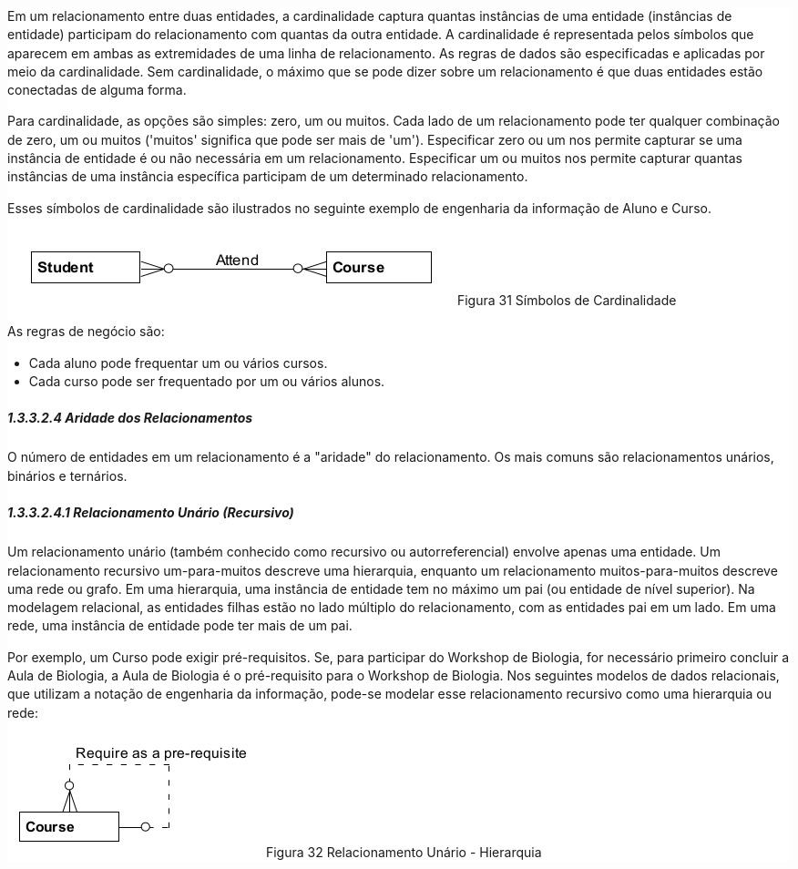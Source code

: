 Em um relacionamento entre duas entidades, a cardinalidade captura quantas instâncias de uma entidade (instâncias de entidade) participam do relacionamento com quantas da outra entidade. A cardinalidade é representada pelos símbolos que aparecem em ambas as extremidades de uma linha de relacionamento. As regras de dados são especificadas e aplicadas por meio da cardinalidade. Sem cardinalidade, o máximo que se pode dizer sobre um relacionamento é que duas entidades estão conectadas de alguma forma.

Para cardinalidade, as opções são simples: zero, um ou muitos. Cada lado de um relacionamento pode ter qualquer combinação de zero, um ou muitos ('muitos' significa que pode ser mais de 'um'). Especificar zero ou um nos permite capturar se uma instância de entidade é ou não necessária em um relacionamento. Especificar um ou muitos nos permite capturar quantas instâncias de uma instância específica participam de um determinado relacionamento.

Esses símbolos de cardinalidade são ilustrados no seguinte exemplo de engenharia da informação de Aluno e Curso.

![Figura 31 Símbolos de Cardinalidade](figure_31.png)
Figura 31 Símbolos de Cardinalidade

As regras de negócio são:

* Cada aluno pode frequentar um ou vários cursos.
* Cada curso pode ser frequentado por um ou vários alunos.

##### 1.3.3.2.4 Aridade dos Relacionamentos

O número de entidades em um relacionamento é a "aridade" do relacionamento. Os mais comuns são relacionamentos unários, binários e ternários.

##### 1.3.3.2.4.1 Relacionamento Unário (Recursivo)

Um relacionamento unário (também conhecido como recursivo ou autorreferencial) envolve apenas uma entidade. Um relacionamento recursivo um-para-muitos descreve uma hierarquia, enquanto um relacionamento muitos-para-muitos descreve uma rede ou grafo. Em uma hierarquia, uma instância de entidade tem no máximo um pai (ou entidade de nível superior). Na modelagem relacional, as entidades filhas estão no lado múltiplo do relacionamento, com as entidades pai em um lado. Em uma rede, uma instância de entidade pode ter mais de um pai.

Por exemplo, um Curso pode exigir pré-requisitos. Se, para participar do Workshop de Biologia, for necessário primeiro concluir a Aula de Biologia, a Aula de Biologia é o pré-requisito para o Workshop de Biologia. Nos seguintes modelos de dados relacionais, que utilizam a notação de engenharia da informação, pode-se modelar esse relacionamento recursivo como uma hierarquia ou rede:

![Figura 32 Relacionamento Unário - Hierarquia](figure_32.png)
Figura 32 Relacionamento Unário - Hierarquia
